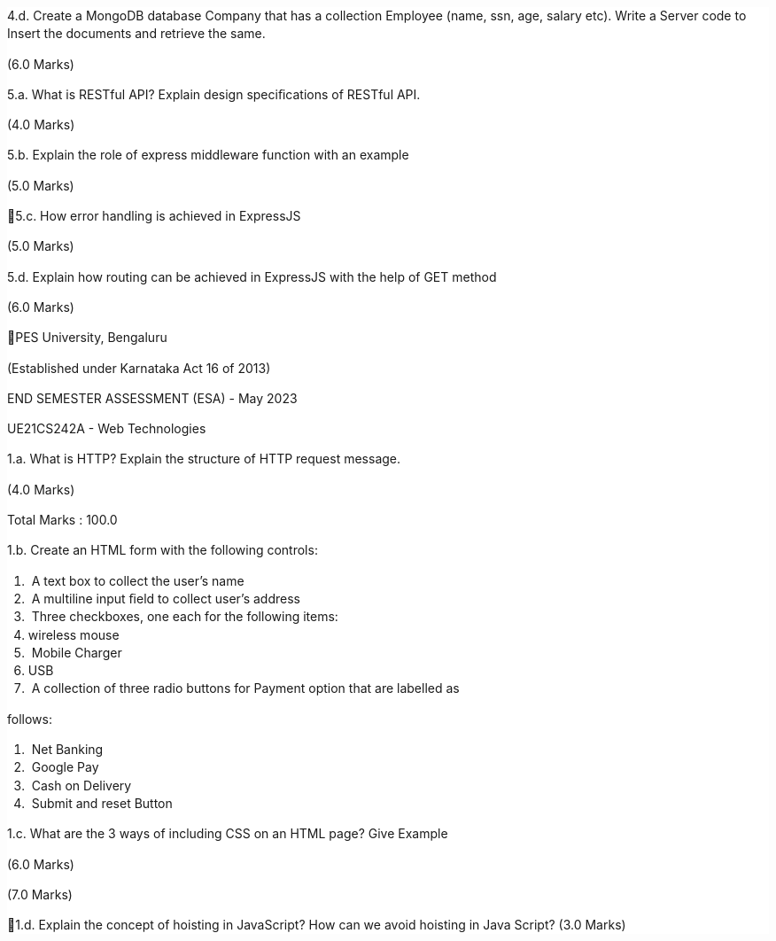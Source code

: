 4.d. Create a MongoDB database Company that has a collection Employee (name,
ssn, age, salary etc). Write a Server code to Insert the documents and retrieve the
same.

(6.0 Marks)

5.a. What is RESTful API? Explain design speciﬁcations of RESTful API.

(4.0 Marks)

5.b. Explain the role of express middleware function with an example

(5.0 Marks)

5.c. How error handling is achieved in ExpressJS

(5.0 Marks)

5.d.
Explain how routing can be achieved in ExpressJS with the help of GET
method

(6.0 Marks)

PES University, Bengaluru

(Established under Karnataka Act 16 of 2013)

END SEMESTER ASSESSMENT (ESA) - May 2023

UE21CS242A - Web Technologies

1.a. What is HTTP? Explain the structure of HTTP request message.

(4.0 Marks)

Total Marks : 100.0

1.b. Create an HTML form with the following controls:

1.  A text box to collect the user’s name
2.  A multiline input ﬁeld to collect user’s address
3.  Three checkboxes, one each for the following items:
1. wireless mouse
2.  Mobile Charger
3. USB
4.  A collection of three radio buttons for Payment option that are labelled as

follows:

1.  Net Banking
2.  Google Pay
3.  Cash on Delivery
5.  Submit and reset Button

1.c. What are the 3 ways of including CSS on an HTML page? Give Example

(6.0 Marks)

(7.0 Marks)

1.d. Explain the concept of hoisting in JavaScript? How can we avoid hoisting in Java
Script?
(3.0 Marks)
